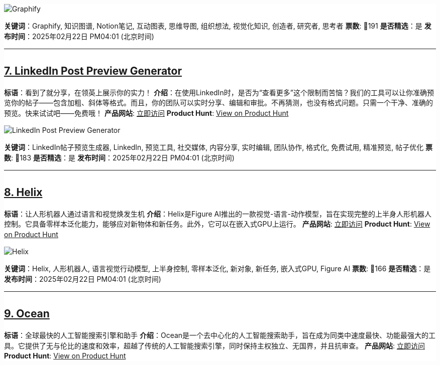 ![Graphify](https://ph-files.imgix.net/736d8a44-6e79-4e7d-89ae-93d14936fcd9.jpeg?auto=format)

**关键词**：Graphify, 知识图谱, Notion笔记, 互动图表, 思维导图, 组织想法, 视觉化知识, 创造者, 研究者, 思考者
**票数**: 🔺191
**是否精选**：是
**发布时间**：2025年02月22日 PM04:01 (北京时间)

---

## [7. LinkedIn Post Preview Generator](https://www.producthunt.com/posts/linkedin-post-preview-generator?utm_campaign=producthunt-api&utm_medium=api-v2&utm_source=Application%3A+decohack+%28ID%3A+172745%29)
**标语**：看到了就分享，在领英上展示你的实力！
**介绍**：在使用LinkedIn时，是否为“查看更多”这个限制而苦恼？我们的工具可以让你准确预览你的帖子——包含加粗、斜体等格式。而且，你的团队可以实时分享、编辑和审批。不再猜测，也没有格式问题。只需一个干净、准确的预览。快来试试吧——免费哦！
**产品网站**: [立即访问](https://www.producthunt.com/r/PBVFJUVNX76PTS?utm_campaign=producthunt-api&utm_medium=api-v2&utm_source=Application%3A+decohack+%28ID%3A+172745%29)
**Product Hunt**: [View on Product Hunt](https://www.producthunt.com/posts/linkedin-post-preview-generator?utm_campaign=producthunt-api&utm_medium=api-v2&utm_source=Application%3A+decohack+%28ID%3A+172745%29)

![LinkedIn Post Preview Generator](https://ph-files.imgix.net/d45a7424-6511-4c82-82c0-2ed7cd13ad5d.jpeg?auto=format)

**关键词**：LinkedIn帖子预览生成器, LinkedIn, 预览工具, 社交媒体, 内容分享, 实时编辑, 团队协作, 格式化, 免费试用, 精准预览, 帖子优化
**票数**: 🔺183
**是否精选**：是
**发布时间**：2025年02月22日 PM04:01 (北京时间)

---

## [8. Helix](https://www.producthunt.com/posts/helix-8?utm_campaign=producthunt-api&utm_medium=api-v2&utm_source=Application%3A+decohack+%28ID%3A+172745%29)
**标语**：让人形机器人通过语言和视觉焕发生机
**介绍**：Helix是Figure AI推出的一款视觉-语言-动作模型，旨在实现完整的上半身人形机器人控制。它具备零样本泛化能力，能够应对新物体和新任务。此外，它可以在嵌入式GPU上运行。
**产品网站**: [立即访问](https://www.producthunt.com/r/5KXSGNLSN4BUFN?utm_campaign=producthunt-api&utm_medium=api-v2&utm_source=Application%3A+decohack+%28ID%3A+172745%29)
**Product Hunt**: [View on Product Hunt](https://www.producthunt.com/posts/helix-8?utm_campaign=producthunt-api&utm_medium=api-v2&utm_source=Application%3A+decohack+%28ID%3A+172745%29)

![Helix](https://ph-files.imgix.net/48de8285-a6c0-46aa-96a8-ba756337c860.png?auto=format)

**关键词**：Helix, 人形机器人, 语言视觉行动模型, 上半身控制, 零样本泛化, 新对象, 新任务, 嵌入式GPU, Figure AI
**票数**: 🔺166
**是否精选**：是
**发布时间**：2025年02月22日 PM04:01 (北京时间)

---

## [9. Ocean ](https://www.producthunt.com/posts/ocean-25b51981-2208-4bf1-b7da-d85d26981f84?utm_campaign=producthunt-api&utm_medium=api-v2&utm_source=Application%3A+decohack+%28ID%3A+172745%29)
**标语**：全球最快的人工智能搜索引擎和助手
**介绍**：Ocean是一个去中心化的人工智能搜索助手，旨在成为同类中速度最快、功能最强大的工具。它提供了无与伦比的速度和效率，超越了传统的人工智能搜索引擎，同时保持主权独立、无国界，并且抗审查。
**产品网站**: [立即访问](https://www.producthunt.com/r/LULSANKRPHEPRV?utm_campaign=producthunt-api&utm_medium=api-v2&utm_source=Application%3A+decohack+%28ID%3A+172745%29)
**Product Hunt**: [View on Product Hunt](https://www.producthunt.com/posts/ocean-25b51981-2208-4bf1-b7da-d85d26981f84?utm_campaign=producthunt-api&utm_medium=api-v2&utm_source=Application%3A+decohack+%28ID%3A+172745%29)
